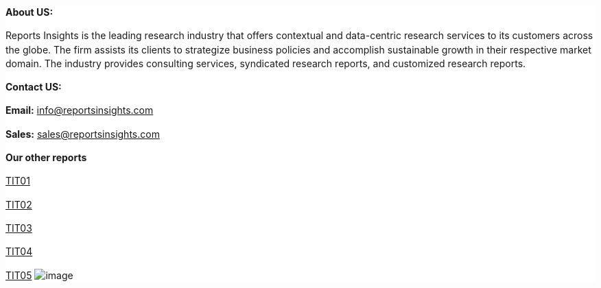 <strong><strong>About US</strong>:</strong>

Reports Insights is the leading research industry that offers contextual and data-centric research services to its customers across the globe. The firm assists its clients to strategize business policies and accomplish sustainable growth in their respective market domain. The industry provides consulting services, syndicated research reports, and customized research reports.

<strong>Contact US:</strong>

<p class=""""><b>Email:</b> <a href=mailto:info@reportsinsights.com>info@reportsinsights.com</a></p>
<p class=""""><b>Sales:</b> <a href=mailto:sales@reportsinsights.com>sales@reportsinsights.com</a></p>

<strong>Our other reports</strong>

<a href=LIN01>TIT01</a>

<a href=LIN02>TIT02</a>

<a href=LIN03>TIT03</a>

<a href=LIN04>TIT04</a>

<a href=LIN05>TIT05</a>
![image](https://github.com/user-attachments/assets/156254c2-05e9-4acb-8445-fa1a99956aea)
